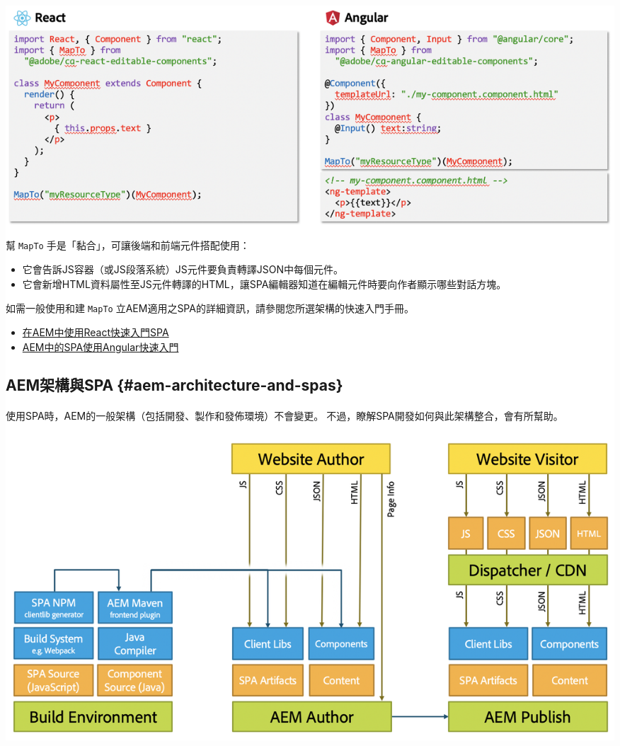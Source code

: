 ![AEM不可知方法](assets/aem-agnostic.png)

幫 `MapTo` 手是「黏合」，可讓後端和前端元件搭配使用：

* 它會告訴JS容器（或JS段落系統）JS元件要負責轉譯JSON中每個元件。
* 它會新增HTML資料屬性至JS元件轉譯的HTML，讓SPA編輯器知道在編輯元件時要向作者顯示哪些對話方塊。

如需一般使用和建 `MapTo` 立AEM適用之SPA的詳細資訊，請參閱您所選架構的快速入門手冊。

* [在AEM中使用React快速入門SPA](getting-started-react.md)
* [AEM中的SPA使用Angular快速入門](getting-started-angular.md)

## AEM架構與SPA {#aem-architecture-and-spas}

使用SPA時，AEM的一般架構（包括開發、製作和發佈環境）不會變更。 不過，瞭解SPA開發如何與此架構整合，會有所幫助。

![AEM架構和SPA](assets/aem-architecture.png)
